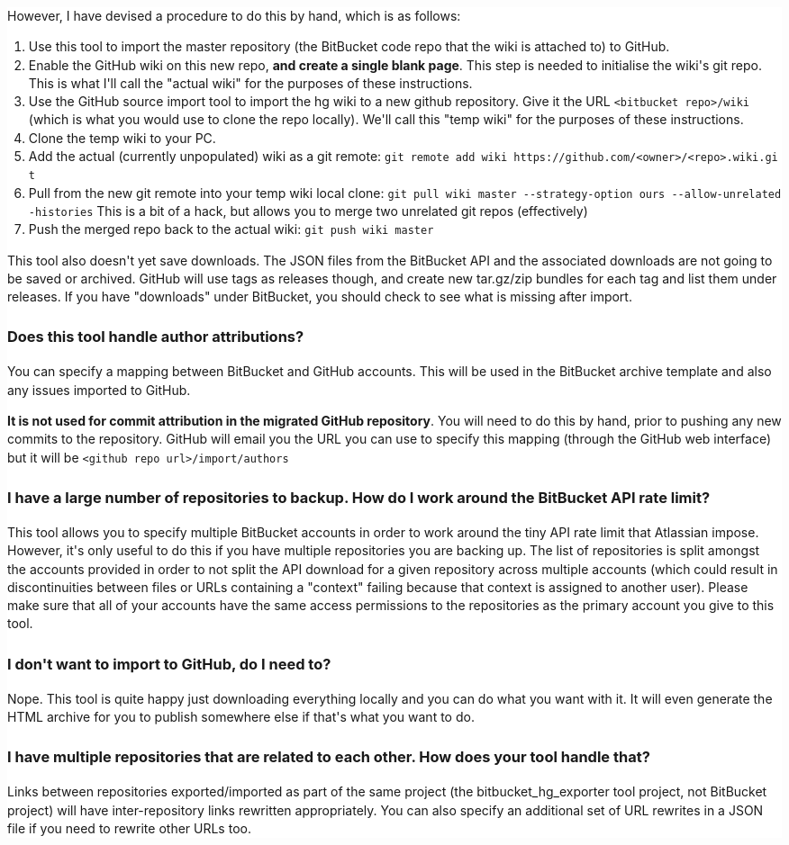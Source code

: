 However, I have devised a procedure to do this by hand, which is as follows:

1. Use this tool to import the master repository (the BitBucket code repo that the wiki is attached to) to GitHub.
2. Enable the GitHub wiki on this new repo, **and create a single blank page**. This step is needed to initialise the wiki's git repo. This is what I'll call the "actual wiki" for the purposes of these instructions.
3. Use the GitHub source import tool to import the hg wiki to a new github repository. Give it the URL `<bitbucket repo>/wiki` (which is what you would use to clone the repo locally). We'll call this "temp wiki" for the purposes of these instructions.
4. Clone the temp wiki to your PC.
5. Add the actual (currently unpopulated) wiki as a git remote: `git remote add wiki https://github.com/<owner>/<repo>.wiki.git`
6. Pull from the new git remote into your temp wiki local clone: `git pull wiki master --strategy-option ours --allow-unrelated-histories`
This is a bit of a hack, but allows you to merge two unrelated git repos (effectively)
7. Push the merged repo back to the actual wiki: `git push wiki master`

This tool also doesn't yet save downloads. The JSON files from the BitBucket API and the associated downloads are not going to be saved or archived. GitHub will use tags as releases though, and create new tar.gz/zip bundles for each tag and list them under releases. If you have "downloads" under BitBucket, you should check to see what is missing after import.

### Does this tool handle author attributions?
You can specify a mapping between BitBucket and GitHub accounts. This will be used in the BitBucket archive template and also any issues imported to GitHub. 

**It is not used for commit attribution in the migrated GitHub repository**. You will need to do this by hand, prior to pushing any new commits to the repository. GitHub will email you the URL you can use to specify this mapping (through the GitHub web interface) but it will be `<github repo url>/import/authors`

### I have a large number of repositories to backup. How do I work around the BitBucket API rate limit?
This tool allows you to specify multiple BitBucket accounts in order to work around the tiny API rate limit that Atlassian impose.
However, it's only useful to do this if you have multiple repositories you are backing up.
The list of repositories is split amongst the accounts provided in order to not split the API download for a given repository across multiple accounts (which could result in discontinuities between files or URLs containing a "context" failing because that context is assigned to another user).
Please make sure that all of your accounts have the same access permissions to the repositories as the primary account you give to this tool.

### I don't want to import to GitHub, do I need to?
Nope. This tool is quite happy just downloading everything locally and you can do what you want with it. It will even generate the HTML archive for you to publish somewhere else if that's what you want to do.

### I have multiple repositories that are related to each other. How does your tool handle that?
Links between repositories exported/imported as part of the same project (the bitbucket_hg_exporter tool project, not BitBucket project) will have inter-repository links rewritten appropriately. You can also specify an additional set of URL rewrites in a JSON file if you need to rewrite other URLs too.
